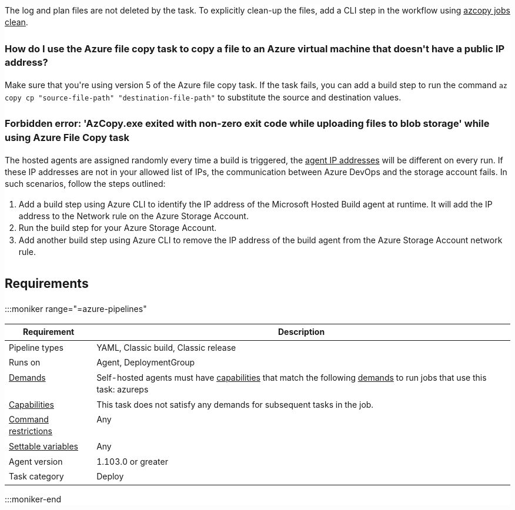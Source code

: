 The log and plan files are not deleted by the task. To explicitly clean-up the files, add a CLI step in the workflow using [azcopy jobs clean](/azure/storage/common/storage-ref-azcopy-jobs-clean).

### How do I use the Azure file copy task to copy a file to an Azure virtual machine that doesn't have a public IP address?

Make sure that you're using version 5 of the Azure file copy task. If the task fails, you can add a build step to run the command `azcopy cp "source-file-path" "destination-file-path"` to substitute the source and destination values.

### Forbidden error: 'AzCopy.exe exited with non-zero exit code while uploading files to blob storage' while using Azure File Copy task

The hosted agents are assigned randomly every time a build is triggered, the [agent IP addresses](/azure/devops/pipelines/agents/hosted#networking) will be different on every run. If these IP addresses are not in your allowed list of IPs, the communication between Azure DevOps and the storage account fails. In such scenarios, follow the steps outlined:

1. Add a build step using Azure CLI to identify the IP address of the Microsoft Hosted Build agent at runtime. It will add the IP address to the Network rule on the Azure Storage Account.
1. Run the build step for your Azure Storage Account.
1. Add another build step using Azure CLI to remove the IP address of the build agent from the Azure Storage Account network rule.









## Requirements

:::moniker range="=azure-pipelines"

| Requirement | Description |
|-------------|-------------|
| Pipeline types | YAML, Classic build, Classic release |
| Runs on | Agent, DeploymentGroup |
| [Demands](/azure/devops/pipelines/process/demands) | Self-hosted agents must have [capabilities](/azure/devops/pipelines/agents/agents#capabilities) that match the following [demands](/azure/devops/pipelines/process/demands) to run jobs that use this task: azureps |
| [Capabilities](/azure/devops/pipelines/agents/agents#capabilities) | This task does not satisfy any demands for subsequent tasks in the job. |
| [Command restrictions](/azure/devops/pipelines/security/templates#agent-logging-command-restrictions) | Any |
| [Settable variables](/azure/devops/pipelines/security/templates#agent-logging-command-restrictions) | Any |
| Agent version |  1.103.0 or greater |
| Task category | Deploy |

:::moniker-end





